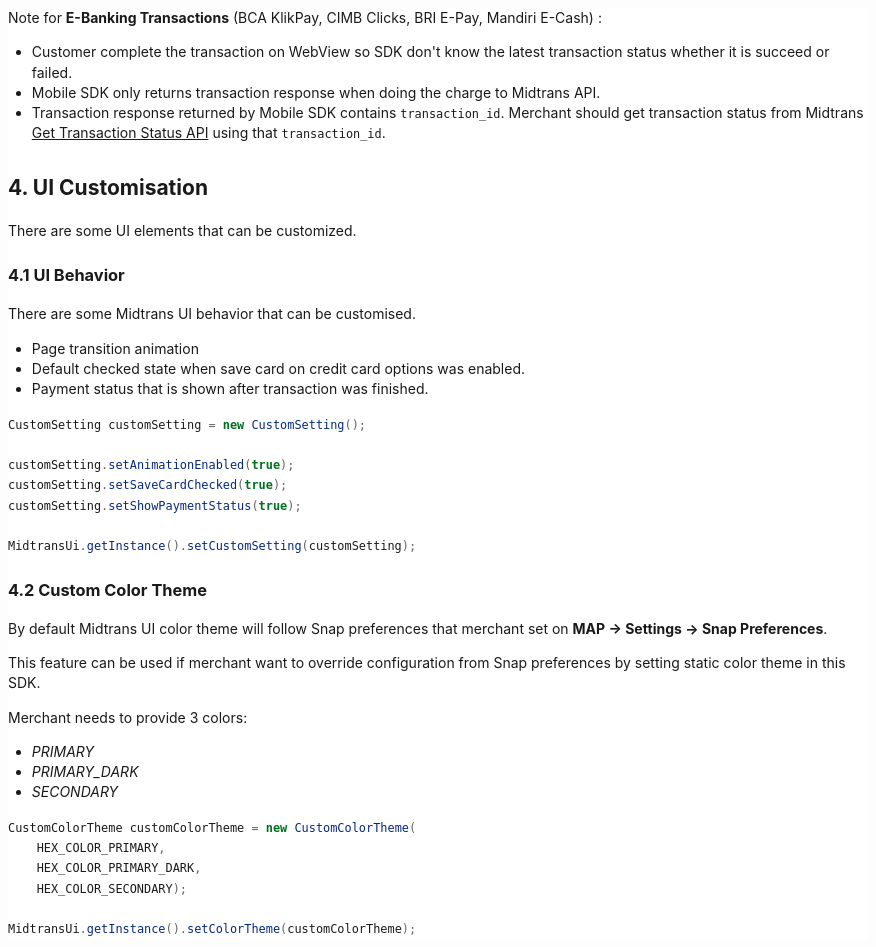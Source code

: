 Note for **E-Banking Transactions** (BCA KlikPay, CIMB Clicks, BRI E-Pay, Mandiri E-Cash) :

- Customer complete the transaction on WebView so SDK don't know the latest transaction status whether it is succeed or failed.
- Mobile SDK only returns transaction response when doing the charge to Midtrans API. 
- Transaction response returned by Mobile SDK contains `transaction_id`. Merchant should get transaction status from Midtrans [Get Transaction Status API](https://api-docs.midtrans.com/#get-transaction-status) using that `transaction_id`. 


## 4. UI Customisation

There are some UI elements that can be customized.

### 4.1 UI Behavior

There are some Midtrans UI behavior that can be customised.

- Page transition animation
- Default checked state when save card on credit card options was enabled.
- Payment status that is shown after transaction was finished.

```java
CustomSetting customSetting = new CustomSetting();
        
customSetting.setAnimationEnabled(true);
customSetting.setSaveCardChecked(true);
customSetting.setShowPaymentStatus(true);

MidtransUi.getInstance().setCustomSetting(customSetting);
```

### 4.2 Custom Color Theme

By default Midtrans UI color theme will follow Snap preferences that merchant set on **MAP -> Settings -> Snap Preferences**.

This feature can be used if merchant want to override configuration from Snap preferences by setting static color theme in this SDK.

Merchant needs to provide 3 colors:

- *PRIMARY*
- *PRIMARY_DARK*
- *SECONDARY*

```java
CustomColorTheme customColorTheme = new CustomColorTheme(
    HEX_COLOR_PRIMARY, 
    HEX_COLOR_PRIMARY_DARK, 
    HEX_COLOR_SECONDARY);
        
MidtransUi.getInstance().setColorTheme(customColorTheme);
```